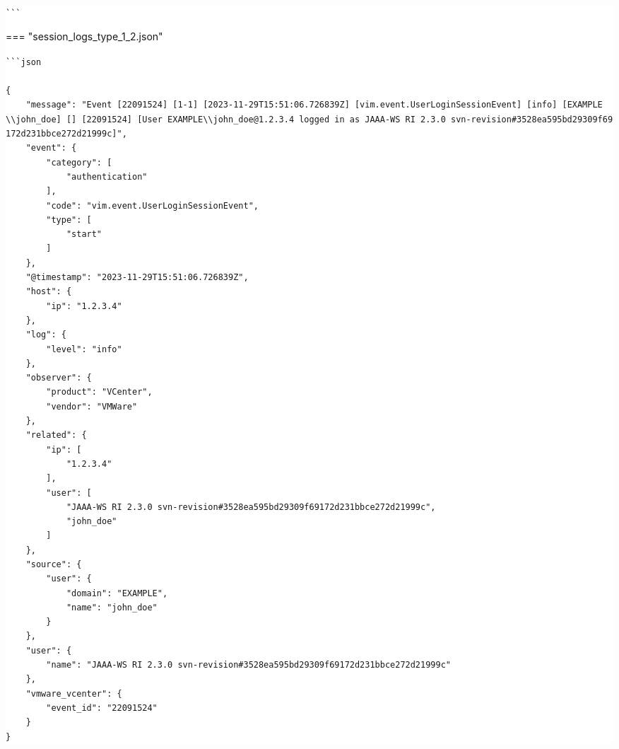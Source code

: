 	```


=== "session_logs_type_1_2.json"

    ```json
	
    {
        "message": "Event [22091524] [1-1] [2023-11-29T15:51:06.726839Z] [vim.event.UserLoginSessionEvent] [info] [EXAMPLE\\john_doe] [] [22091524] [User EXAMPLE\\john_doe@1.2.3.4 logged in as JAAA-WS RI 2.3.0 svn-revision#3528ea595bd29309f69172d231bbce272d21999c]",
        "event": {
            "category": [
                "authentication"
            ],
            "code": "vim.event.UserLoginSessionEvent",
            "type": [
                "start"
            ]
        },
        "@timestamp": "2023-11-29T15:51:06.726839Z",
        "host": {
            "ip": "1.2.3.4"
        },
        "log": {
            "level": "info"
        },
        "observer": {
            "product": "VCenter",
            "vendor": "VMWare"
        },
        "related": {
            "ip": [
                "1.2.3.4"
            ],
            "user": [
                "JAAA-WS RI 2.3.0 svn-revision#3528ea595bd29309f69172d231bbce272d21999c",
                "john_doe"
            ]
        },
        "source": {
            "user": {
                "domain": "EXAMPLE",
                "name": "john_doe"
            }
        },
        "user": {
            "name": "JAAA-WS RI 2.3.0 svn-revision#3528ea595bd29309f69172d231bbce272d21999c"
        },
        "vmware_vcenter": {
            "event_id": "22091524"
        }
    }
    	